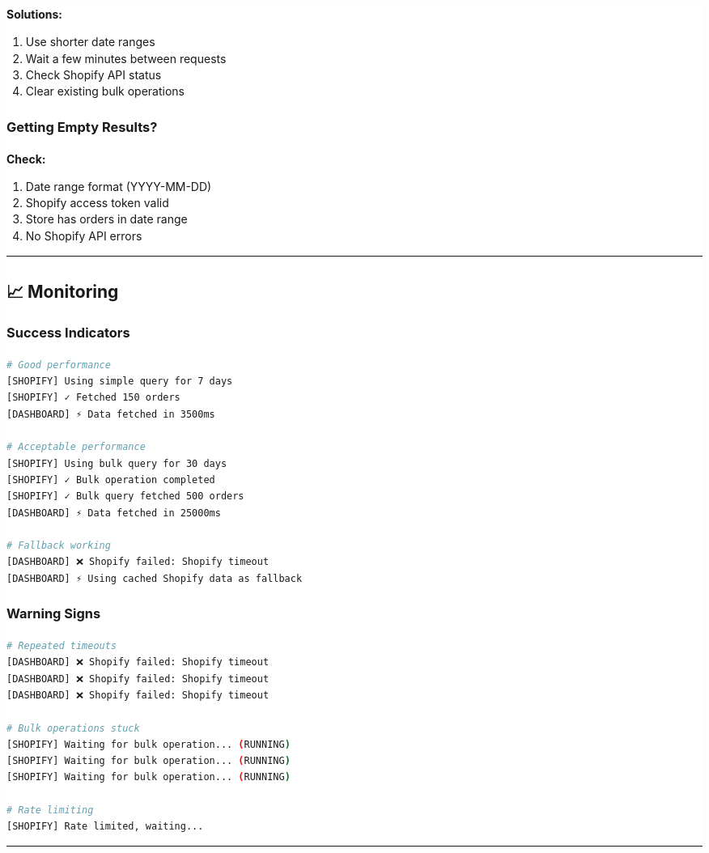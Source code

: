**Solutions:**
1. Use shorter date ranges
2. Wait a few minutes between requests
3. Check Shopify API status
4. Clear existing bulk operations

### Getting Empty Results?

**Check:**
1. Date range format (YYYY-MM-DD)
2. Shopify access token valid
3. Store has orders in date range
4. No Shopify API errors

---

## 📈 Monitoring

### Success Indicators

```bash
# Good performance
[SHOPIFY] Using simple query for 7 days
[SHOPIFY] ✓ Fetched 150 orders
[DASHBOARD] ⚡ Data fetched in 3500ms

# Acceptable performance
[SHOPIFY] Using bulk query for 30 days
[SHOPIFY] ✓ Bulk operation completed
[SHOPIFY] ✓ Bulk query fetched 500 orders
[DASHBOARD] ⚡ Data fetched in 25000ms

# Fallback working
[DASHBOARD] ❌ Shopify failed: Shopify timeout
[DASHBOARD] ⚡ Using cached Shopify data as fallback
```

### Warning Signs

```bash
# Repeated timeouts
[DASHBOARD] ❌ Shopify failed: Shopify timeout
[DASHBOARD] ❌ Shopify failed: Shopify timeout
[DASHBOARD] ❌ Shopify failed: Shopify timeout

# Bulk operations stuck
[SHOPIFY] Waiting for bulk operation... (RUNNING)
[SHOPIFY] Waiting for bulk operation... (RUNNING)
[SHOPIFY] Waiting for bulk operation... (RUNNING)

# Rate limiting
[SHOPIFY] Rate limited, waiting...
```

---